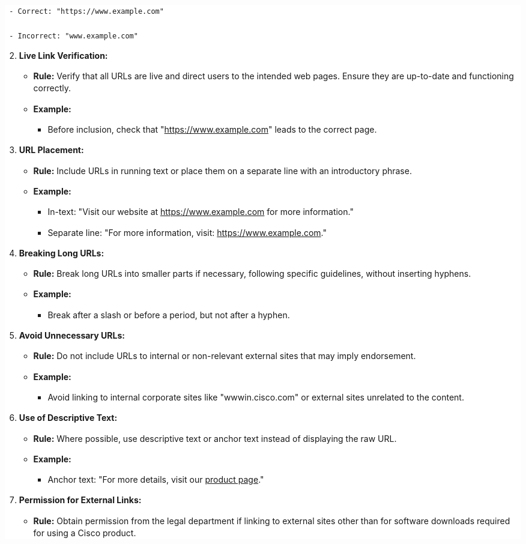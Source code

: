      - Correct: "https://www.example.com"

     - Incorrect: "www.example.com"

 

2. **Live Link Verification:**

   - **Rule:** Verify that all URLs are live and direct users to the intended web pages. Ensure they are up-to-date and functioning correctly.

   - **Example:**

     - Before inclusion, check that "https://www.example.com" leads to the correct page.

 

3. **URL Placement:**

   - **Rule:** Include URLs in running text or place them on a separate line with an introductory phrase.

   - **Example:**

     - In-text: "Visit our website at https://www.example.com for more information."

     - Separate line: "For more information, visit: https://www.example.com."

 

4. **Breaking Long URLs:**

   - **Rule:** Break long URLs into smaller parts if necessary, following specific guidelines, without inserting hyphens.

   - **Example:**

     - Break after a slash or before a period, but not after a hyphen.

 

5. **Avoid Unnecessary URLs:**

   - **Rule:** Do not include URLs to internal or non-relevant external sites that may imply endorsement.

   - **Example:**

     - Avoid linking to internal corporate sites like "wwwin.cisco.com" or external sites unrelated to the content.

 

6. **Use of Descriptive Text:**

   - **Rule:** Where possible, use descriptive text or anchor text instead of displaying the raw URL.

   - **Example:**

     - Anchor text: "For more details, visit our [product page](https://www.example.com)."

 

7. **Permission for External Links:**

   - **Rule:** Obtain permission from the legal department if linking to external sites other than for software downloads required for using a Cisco product.
